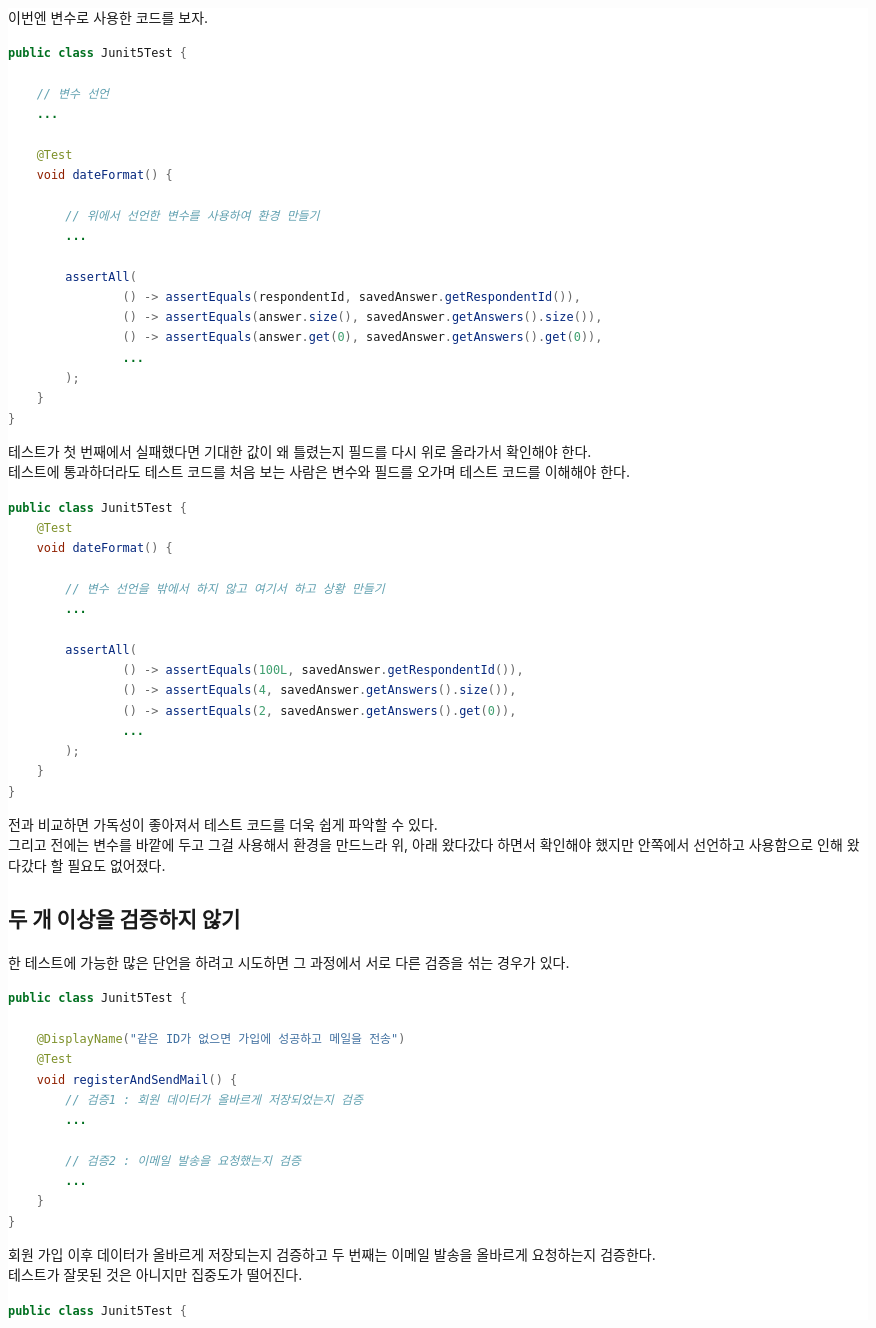 이번엔 변수로 사용한 코드를 보자.
```java
public class Junit5Test {

    // 변수 선언
    ...

    @Test
    void dateFormat() {
        
        // 위에서 선언한 변수를 사용하여 환경 만들기
        ...

        assertAll(
                () -> assertEquals(respondentId, savedAnswer.getRespondentId()),
                () -> assertEquals(answer.size(), savedAnswer.getAnswers().size()),
                () -> assertEquals(answer.get(0), savedAnswer.getAnswers().get(0)),
                ...
        );
    }
}
```
테스트가 첫 번째에서 실패했다면 기대한 값이 왜 틀렸는지 필드를 다시 위로 올라가서 확인해야 한다.  
테스트에 통과하더라도 테스트 코드를 처음 보는 사람은 변수와 필드를 오가며 테스트 코드를 이해해야 한다.
```java
public class Junit5Test {
    @Test
    void dateFormat() {
        
        // 변수 선언을 밖에서 하지 않고 여기서 하고 상황 만들기
        ...

        assertAll(
                () -> assertEquals(100L, savedAnswer.getRespondentId()),
                () -> assertEquals(4, savedAnswer.getAnswers().size()),
                () -> assertEquals(2, savedAnswer.getAnswers().get(0)),
                ...
        );
    }
}
```
전과 비교하면 가독성이 좋아져서 테스트 코드를 더욱 쉽게 파악할 수 있다.  
그리고 전에는 변수를 바깥에 두고 그걸 사용해서 환경을 만드느라 위, 아래 왔다갔다 하면서 확인해야 했지만 안쪽에서 선언하고 사용함으로 인해 왔다갔다 할 필요도 없어졌다.

## 두 개 이상을 검증하지 않기 <a name = "3"></a>
한 테스트에 가능한 많은 단언을 하려고 시도하면 그 과정에서 서로 다른 검증을 섞는 경우가 있다.
```java
public class Junit5Test {
    
    @DisplayName("같은 ID가 없으면 가입에 성공하고 메일을 전송")
    @Test
    void registerAndSendMail() {
        // 검증1 : 회원 데이터가 올바르게 저장되었는지 검증
        ...

        // 검증2 : 이메일 발송을 요청했는지 검증
        ...
    }
}
```
회원 가입 이후 데이터가 올바르게 저장되는지 검증하고 두 번째는 이메일 발송을 올바르게 요청하는지 검증한다.  
테스트가 잘못된 것은 아니지만 집중도가 떨어진다.  
```java
public class Junit5Test {
```